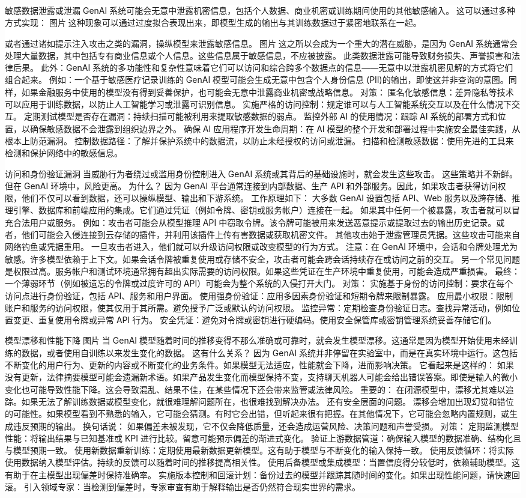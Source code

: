 敏感数据泄露或泄漏
GenAI 系统可能会无意中泄露机密信息，包括个人数据、商业机密或训练期间使用的其他敏感输入。
这可以通过多种方式实现：
图片
这种现象可以通过过度拟合表现出来，即模型生成的输出与其训练数据过于紧密地联系在一起。

或者通过诸如提示注入攻击之类的漏洞，操纵模型来泄露敏感信息。
图片
这之所以会成为一个重大的潜在威胁，是因为 GenAI 系统通常会处理大量数据，其中包括专有商业信息或个人信息。这些信息属于敏感信息，不应被披露。
此类数据泄露可能导致财务损失、声誉损害和法律后果。 
此外：GenAI 系统的多功能性和复杂性意味着它们可以访问和综合跨多个数据点的信息——无意中以泄露机密见解的方式将它们组合起来。
例如：一个基于敏感医疗记录训练的 GenAI 模型可能会生成无意中包含个人身份信息 (PII)的输出，即使这并非查询的意图。同样，如果金融服务中使用的模型没有得到妥善保护，也可能会无意中泄露商业机密或战略信息。
对策：
匿名化敏感信息：差异隐私等技术可以应用于训练数据，以防止人工智能学习或泄露可识别信息。
实施严格的访问控制：规定谁可以与人工智能系统交互以及在什么情况下交互。
定期测试模型是否存在漏洞：持续扫描可能被利用来提取敏感数据的弱点。
监控外部 AI 的使用情况：跟踪 AI 系统的部署方式和位置，以确保敏感数据不会泄露到组织边界之外。
确保 AI 应用程序开发生命周期：在 AI 模型的整个开发和部署过程中实施安全最佳实践，从根本上防范漏洞。
控制数据路径：了解并保护系统中的数据流，以防止未经授权的访问或泄漏。
扫描和检测敏感数据：使用先进的工具来检测和保护网络中的敏感信息。
 
访问和身份验证漏洞
当威胁行为者绕过或滥用身份控制进入 GenAI 系统或其背后的基础设施时，就会发生这些攻击。 
这些策略并不新鲜。但在 GenAI 环境中，风险更高。
为什么？
因为 GenAI 平台通常连接到内部数据、生产 API 和外部服务。因此，如果攻击者获得访问权限，他们不仅可以看到数据，还可以操纵模型、输出和下游系统。
工作原理如下：
大多数 GenAI 设置包括 API、Web 服务以及跨存储、推理引擎、数据库和前端应用的集成。它们通过凭证（例如令牌、密钥或服务帐户）连接在一起。
如果其中任何一个被暴露，攻击者就可以冒充合法用户或服务。
例如：攻击者可能会从模型推理 API 中窃取令牌。该令牌可能被用来发送恶意提示或提取过去的输出历史记录。或者，他们可能会入侵连接到云存储的插件，并利用该插件上传有害数据或获取机密文件。
其他攻击始于泄露管理员凭据。这些攻击可能来自网络钓鱼或凭据重用。
一旦攻击者进入，他们就可以升级访问权限或改变模型的行为方式。
注意：在 GenAI 环境中，会话和令牌处理尤为敏感。许多模型依赖于上下文。如果会话令牌被重复使用或存储不安全，攻击者可能会跨会话持续存在或访问之前的交互。
另一个常见问题是权限过高。服务帐户和测试环境通常拥有超出实际需要的访问权限。如果这些凭证在生产环境中重复使用，可能会造成严重损害。
最终：一个薄弱环节（例如被遗忘的令牌或过度许可的 API）可能会为整个系统的入侵打开大门。
对策：
实施基于身份的访问控制：要求在每个访问点进行身份验证，包括 API、服务和用户界面。
使用强身份验证：应用多因素身份验证和短期令牌来限制暴露。
应用最小权限：限制账户和服务的访问权限，使其仅用于其所需。避免授予广泛或默认的访问权限。
监控异常：定期检查身份验证日志。查找异常活动，例如位置变更、重复使用令牌或异常 API 行为。
安全凭证：避免对令牌或密钥进行硬编码。使用安全保管库或密钥管理系统妥善存储它们。
 
模型漂移和性能下降
图片
当 GenAI 模型随着时间的推移变得不那么准确或可靠时，就会发生模型漂移。这通常是因为模型开始使用未经训练的数据，或者使用自训练以来发生变化的数据。
这有什么关系？
因为 GenAI 系统并非停留在实验室中，而是在真实环境中运行。这包括不断变化的用户行为、更新的内容或不断变化的业务条件。如果模型无法适应，性能就会下降，进而影响决策。
它看起来是这样的：
如果没有更新，法律摘要模型可能会遗漏新术语。如果产品发生变化而模型保持不变，支持聊天机器人可能会给出错误答案。即使是输入的微小变化也可能导致性能下降。这会导致混乱、结果不佳，在某些情况下还会带来监管或法律风险。
重要的：
在闭源模型中，漂移尤其难以追踪。如果无法了解训练数据或模型变化，就很难理解问题所在，也很难找到解决办法。
还有安全层面的问题。
漂移会增加出现幻觉和错位的可能性。如果模型看到不熟悉的输入，它可能会猜测。有时它会出错，但听起来很有把握。在其他情况下，它可能会忽略内置规则，或生成违反预期的输出。
换句话说：
如果偏差未被发现，它不仅会降低质量，还会造成运营风险、决策问题和声誉受损。
对策：
定期监测模型性能：将输出结果与已知基准或 KPI 进行比较。留意可能预示偏差的渐进式变化。
验证上游数据管道：确保输入模型的数据准确、结构化且与模型预期一致。
使用新数据重新训练：定期使用最新数据更新模型。这有助于模型与不断变化的输入保持一致。
使用反馈循环：将实际使用数据纳入模型评估。持续的反馈可以随着时间的推移提高相关性。
使用后备模型或集成模型：当置信度得分较低时，依赖辅助模型。这有助于在主模型出现偏差时保持准确率。
实施版本控制和回滚计划：备份过去的模型并跟踪其随时间的变化。如果出现性能问题，请快速回滚。
引入领域专家：当检测到偏差时，专家审查有助于解释输出是否仍然符合现实世界的需求。